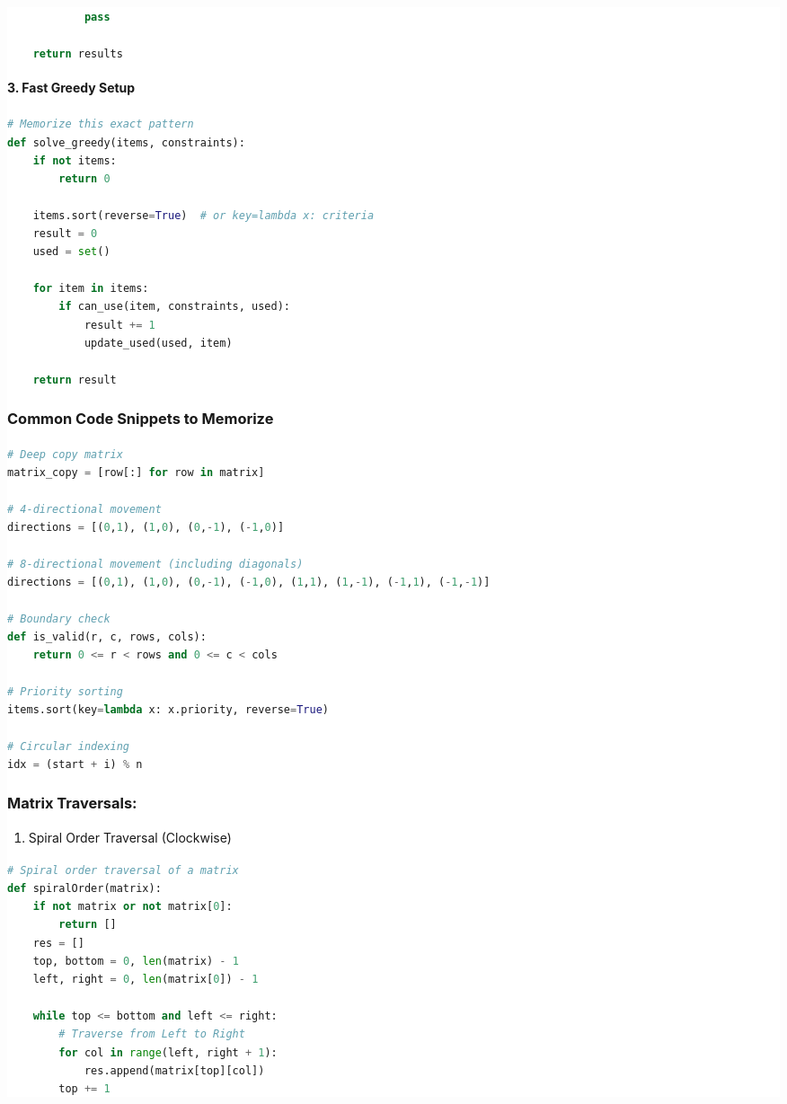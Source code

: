 ```python
            pass
    
    return results
```

#### **3. Fast Greedy Setup**
```python
# Memorize this exact pattern
def solve_greedy(items, constraints):
    if not items:
        return 0
    
    items.sort(reverse=True)  # or key=lambda x: criteria
    result = 0
    used = set()
    
    for item in items:
        if can_use(item, constraints, used):
            result += 1
            update_used(used, item)
    
    return result
```

### **Common Code Snippets to Memorize**
```python
# Deep copy matrix
matrix_copy = [row[:] for row in matrix]

# 4-directional movement
directions = [(0,1), (1,0), (0,-1), (-1,0)]

# 8-directional movement (including diagonals)  
directions = [(0,1), (1,0), (0,-1), (-1,0), (1,1), (1,-1), (-1,1), (-1,-1)]

# Boundary check
def is_valid(r, c, rows, cols):
    return 0 <= r < rows and 0 <= c < cols

# Priority sorting
items.sort(key=lambda x: x.priority, reverse=True)

# Circular indexing
idx = (start + i) % n
```

### Matrix Traversals:
1. Spiral Order Traversal (Clockwise)
```python
# Spiral order traversal of a matrix
def spiralOrder(matrix):
    if not matrix or not matrix[0]:
        return []
    res = []
    top, bottom = 0, len(matrix) - 1
    left, right = 0, len(matrix[0]) - 1

    while top <= bottom and left <= right:
        # Traverse from Left to Right
        for col in range(left, right + 1):
            res.append(matrix[top][col])
        top += 1

```